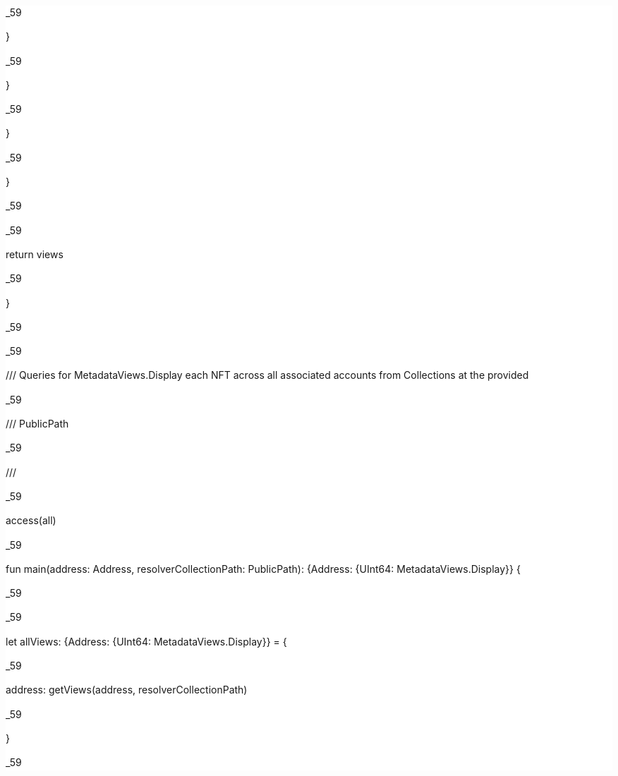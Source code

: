 _59

}

_59

}

_59

}

_59

}

_59

_59

return views

_59

}

_59

_59

/// Queries for MetadataViews.Display each NFT across all associated accounts from Collections at the provided

_59

/// PublicPath

_59

///

_59

access(all)

_59

fun main(address: Address, resolverCollectionPath: PublicPath): {Address: {UInt64: MetadataViews.Display}} {

_59

_59

let allViews: {Address: {UInt64: MetadataViews.Display}} = {

_59

address: getViews(address, resolverCollectionPath)

_59

}

_59
